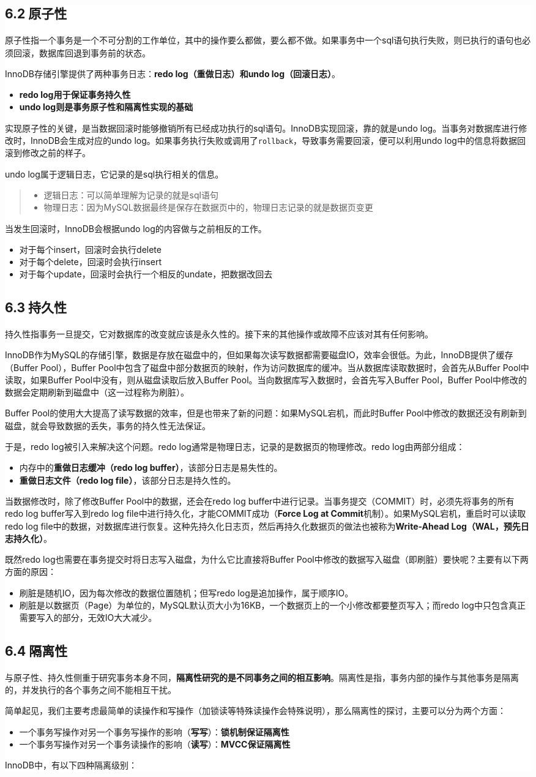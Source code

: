 ## 6.2 原子性

原子性指一个事务是一个不可分割的工作单位，其中的操作要么都做，要么都不做。如果事务中一个sql语句执行失败，则已执行的语句也必须回滚，数据库回退到事务前的状态。

InnoDB存储引擎提供了两种事务日志：**redo log（重做日志）**和**undo log（回滚日志）**。

- **redo log用于保证事务持久性**
- **undo log则是事务原子性和隔离性实现的基础**

实现原子性的关键，是当数据回滚时能够撤销所有已经成功执行的sql语句。InnoDB实现回滚，靠的就是undo log。当事务对数据库进行修改时，InnoDB会生成对应的undo log。如果事务执行失败或调用了`rollback`，导致事务需要回滚，便可以利用undo log中的信息将数据回滚到修改之前的样子。

undo log属于逻辑日志，它记录的是sql执行相关的信息。

> - 逻辑日志：可以简单理解为记录的就是sql语句
> - 物理日志：因为MySQL数据最终是保存在数据页中的，物理日志记录的就是数据页变更

当发生回滚时，InnoDB会根据undo log的内容做与之前相反的工作。

- 对于每个insert，回滚时会执行delete
- 对于每个delete，回滚时会执行insert
- 对于每个update，回滚时会执行一个相反的undate，把数据改回去

## 6.3 持久性

持久性指事务一旦提交，它对数据库的改变就应该是永久性的。接下来的其他操作或故障不应该对其有任何影响。

InnoDB作为MySQL的存储引擎，数据是存放在磁盘中的，但如果每次读写数据都需要磁盘IO，效率会很低。为此，InnoDB提供了缓存（Buffer Pool），Buffer Pool中包含了磁盘中部分数据页的映射，作为访问数据库的缓冲。当从数据库读取数据时，会首先从Buffer Pool中读取，如果Buffer Pool中没有，则从磁盘读取后放入Buffer Pool。当向数据库写入数据时，会首先写入Buffer Pool，Buffer Pool中修改的数据会定期刷新到磁盘中（这一过程称为刷脏）。

Buffer Pool的使用大大提高了读写数据的效率，但是也带来了新的问题：如果MySQL宕机，而此时Buffer Pool中修改的数据还没有刷新到磁盘，就会导致数据的丢失，事务的持久性无法保证。

于是，redo log被引入来解决这个问题。redo log通常是物理日志，记录的是数据页的物理修改。redo log由两部分组成：

- 内存中的**重做日志缓冲（redo log buffer）**，该部分日志是易失性的。
- **重做日志文件（redo log file）**，该部分日志是持久性的。

当数据修改时，除了修改Buffer Pool中的数据，还会在redo log buffer中进行记录。当事务提交（COMMIT）时，必须先将事务的所有redo log buffer写入到redo log file中进行持久化，才能COMMIT成功（**Force Log at Commit**机制）。如果MySQL宕机，重启时可以读取redo log file中的数据，对数据库进行恢复。这种先持久化日志页，然后再持久化数据页的做法也被称为**Write-Ahead Log（WAL，预先日志持久化）**。

既然redo log也需要在事务提交时将日志写入磁盘，为什么它比直接将Buffer Pool中修改的数据写入磁盘（即刷脏）要快呢？主要有以下两方面的原因：

- 刷脏是随机IO，因为每次修改的数据位置随机；但写redo log是追加操作，属于顺序IO。
- 刷脏是以数据页（Page）为单位的，MySQL默认页大小为16KB，一个数据页上的一个小修改都要整页写入；而redo log中只包含真正需要写入的部分，无效IO大大减少。

## 6.4 隔离性

与原子性、持久性侧重于研究事务本身不同，**隔离性研究的是不同事务之间的相互影响**。隔离性是指，事务内部的操作与其他事务是隔离的，并发执行的各个事务之间不能相互干扰。

简单起见，我们主要考虑最简单的读操作和写操作（加锁读等特殊读操作会特殊说明），那么隔离性的探讨，主要可以分为两个方面：

- 一个事务写操作对另一个事务写操作的影响（**写写**）：**锁机制保证隔离性**
- 一个事务写操作对另一个事务读操作的影响（**读写**）：**MVCC保证隔离性**

InnoDB中，有以下四种隔离级别：
